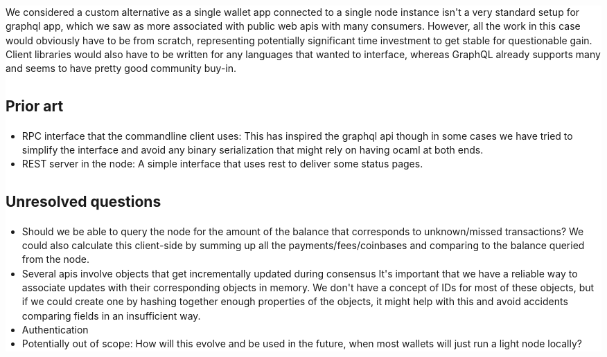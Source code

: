 We considered a custom alternative as a single wallet app connected to a single node instance isn't a very standard
setup for graphql app, which we saw as more associated with public web apis with many consumers. However, all the work
in this case would obviously have to be from scratch, representing potentially significant time investment to get stable
for questionable gain. Client libraries would also have to be written for any languages that wanted to interface, whereas
GraphQL already supports many and seems to have pretty good community buy-in.

## Prior art
[prior-art]: #prior-art

- RPC interface that the commandline client uses: This has inspired the graphql api though in some cases we have tried to
simplify the interface and avoid any binary serialization that might rely on having ocaml at both ends.
- REST server in the node: A simple interface that uses rest to deliver some status pages.

## Unresolved questions
[unresolved-questions]: #unresolved-questions

- Should we be able to query the node for the amount of the balance that corresponds to unknown/missed transactions?
  We could also calculate this client-side by summing up all the payments/fees/coinbases and comparing to the balance
  queried from the node.
- Several apis involve objects that get incrementally updated during consensus
  It's important that we have a reliable way to associate updates with their
  corresponding objects in memory. We don't have a concept of IDs for most of these
  objects, but if we could create one by hashing together enough properties of the 
  objects, it might help with this and avoid accidents comparing fields in an insufficient way.
- Authentication
- Potentially out of scope: How will this evolve and be used in the future, when most wallets will just run a light node locally?


[summary]: #summary
[motivation]: #motivation
[detailed-design]: #detailed-design
[drawbacks]: #drawbacks
[rationale-and-alternatives]: #rationale-and-alternatives